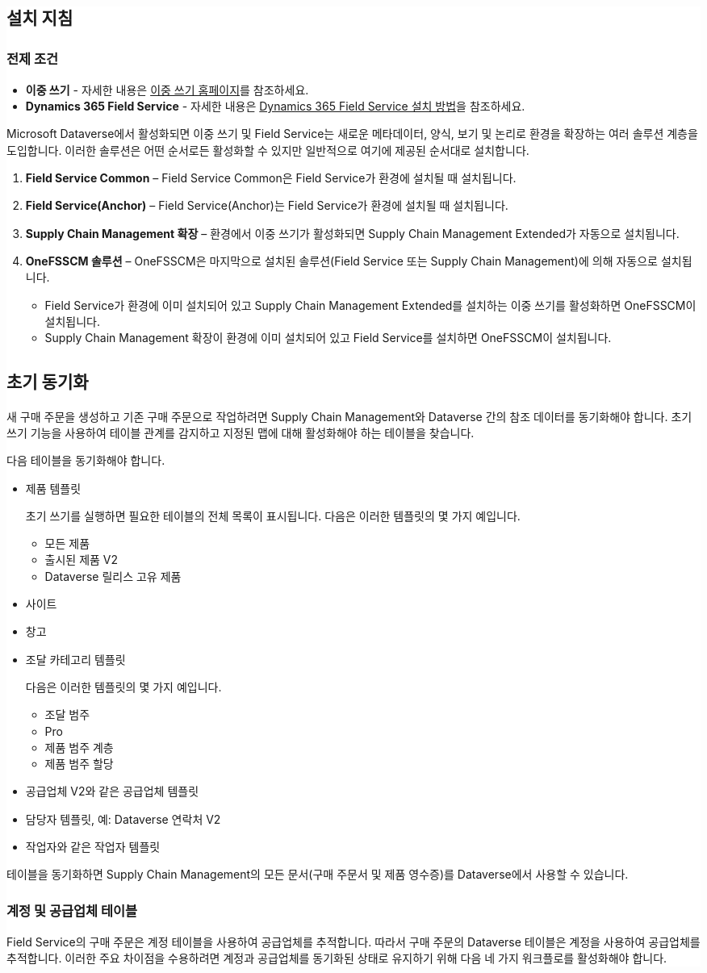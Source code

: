 ## <a name="installation-guidelines"></a>설치 지침

### <a name="prerequisites"></a>전제 조건

- **이중 쓰기** - 자세한 내용은 [이중 쓰기 홈페이지](dual-write-home-page.md#dual-write-setup)를 참조하세요.
- **Dynamics 365 Field Service** - 자세한 내용은 [Dynamics 365 Field Service 설치 방법](/dynamics365/field-service/install-field-service#step-1-install-dynamics-365-field-service)을 참조하세요.

Microsoft Dataverse에서 활성화되면 이중 쓰기 및 Field Service는 새로운 메타데이터, 양식, 보기 및 논리로 환경을 확장하는 여러 솔루션 계층을 도입합니다. 이러한 솔루션은 어떤 순서로든 활성화할 수 있지만 일반적으로 여기에 제공된 순서대로 설치합니다.

1. **Field Service Common** – Field Service Common은 Field Service가 환경에 설치될 때 설치됩니다.
2. **Field Service(Anchor)** – Field Service(Anchor)는 Field Service가 환경에 설치될 때 설치됩니다. 
3. **Supply Chain Management 확장** – 환경에서 이중 쓰기가 활성화되면 Supply Chain Management Extended가 자동으로 설치됩니다. 
4. **OneFSSCM 솔루션** – OneFSSCM은 마지막으로 설치된 솔루션(Field Service 또는 Supply Chain Management)에 의해 자동으로 설치됩니다.

    - Field Service가 환경에 이미 설치되어 있고 Supply Chain Management Extended를 설치하는 이중 쓰기를 활성화하면 OneFSSCM이 설치됩니다.
    - Supply Chain Management 확장이 환경에 이미 설치되어 있고 Field Service를 설치하면 OneFSSCM이 설치됩니다.

## <a name="initial-synchronization"></a>초기 동기화

새 구매 주문을 생성하고 기존 구매 주문으로 작업하려면 Supply Chain Management와 Dataverse 간의 참조 데이터를 동기화해야 합니다. 초기 쓰기 기능을 사용하여 테이블 관계를 감지하고 지정된 맵에 대해 활성화해야 하는 테이블을 찾습니다.

다음 테이블을 동기화해야 합니다.

- 제품 템플릿

    초기 쓰기를 실행하면 필요한 테이블의 전체 목록이 표시됩니다. 다음은 이러한 템플릿의 몇 가지 예입니다.

    - 모든 제품
    - 출시된 제품 V2
    - Dataverse 릴리스 고유 제품

- 사이트
- 창고
- 조달 카테고리 템플릿

    다음은 이러한 템플릿의 몇 가지 예입니다.

    - 조달 범주
    - Pro
    - 제품 범주 계층
    - 제품 범주 할당

- 공급업체 V2와 같은 공급업체 템플릿
- 담당자 템플릿, 예: Dataverse 연락처 V2
- 작업자와 같은 작업자 템플릿

테이블을 동기화하면 Supply Chain Management의 모든 문서(구매 주문서 및 제품 영수증)를 Dataverse에서 사용할 수 있습니다.

### <a name="account-and-vendor-tables"></a>계정 및 공급업체 테이블

Field Service의 구매 주문은 계정 테이블을 사용하여 공급업체를 추적합니다. 따라서 구매 주문의 Dataverse 테이블은 계정을 사용하여 공급업체를 추적합니다. 이러한 주요 차이점을 수용하려면 계정과 공급업체를 동기화된 상태로 유지하기 위해 다음 네 가지 워크플로를 활성화해야 합니다. 
